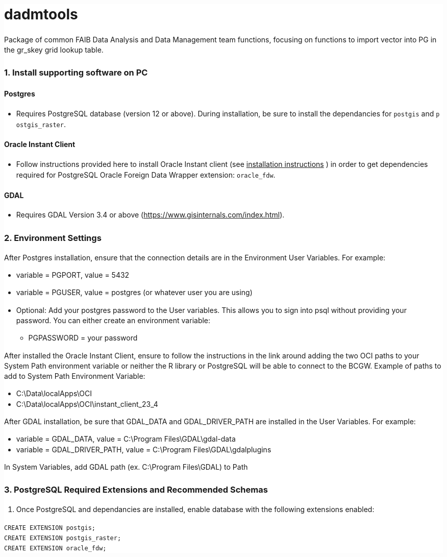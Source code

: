 # dadmtools
Package of common FAIB Data Analysis and Data Management team functions, focusing on functions to import vector into PG in the gr_skey grid lookup table.

### 1. Install supporting software on PC

#### Postgres
 - Requires PostgreSQL database (version 12 or above). During installation, be sure to install the dependancies for `postgis` and `postgis_raster`. 

#### Oracle Instant Client
 - Follow instructions provided here to install Oracle Instant client (see  [installation instructions](oracle_fdw_install.md) ) in order to get dependencies required for PostgreSQL Oracle Foreign Data Wrapper extension: `oracle_fdw`. 

#### GDAL
 - Requires GDAL Version 3.4 or above (https://www.gisinternals.com/index.html). 

### 2. Environment Settings

After Postgres installation, ensure that the connection details are in the Environment User Variables. For example:

  - variable = PGPORT, value = 5432
  - variable = PGUSER, value = postgres (or whatever user you are using)

- Optional:
Add your postgres password to the User variables. This allows you to sign into psql without providing your password. You can either create an environment variable:

  - PGPASSWORD = your password

After installed the Oracle Instant Client, ensure to follow the instructions in the link around adding the two OCI paths to your System Path environment variable or neither the R library or PostgreSQL will be able to connect to the BCGW. Example of paths to add to System Path Environment Variable:

  - C:\Data\localApps\OCI
  - C:\Data\localApps\OCI\instant_client_23_4

After GDAL installation, be sure that GDAL_DATA and GDAL_DRIVER_PATH are installed in the User Variables. For example:

  - variable = GDAL_DATA, value = C:\Program Files\GDAL\gdal-data
  - variable = GDAL_DRIVER_PATH, value = C:\Program Files\GDAL\gdalplugins

In System Variables, add GDAL path (ex. C:\Program Files\GDAL) to Path

### 3. PostgreSQL Required Extensions and Recommended Schemas

1. Once PostgreSQL and dependancies are installed, enable database with the following extensions enabled:
 ```
CREATE EXTENSION postgis;
CREATE EXTENSION postgis_raster;
CREATE EXTENSION oracle_fdw;
 ```
